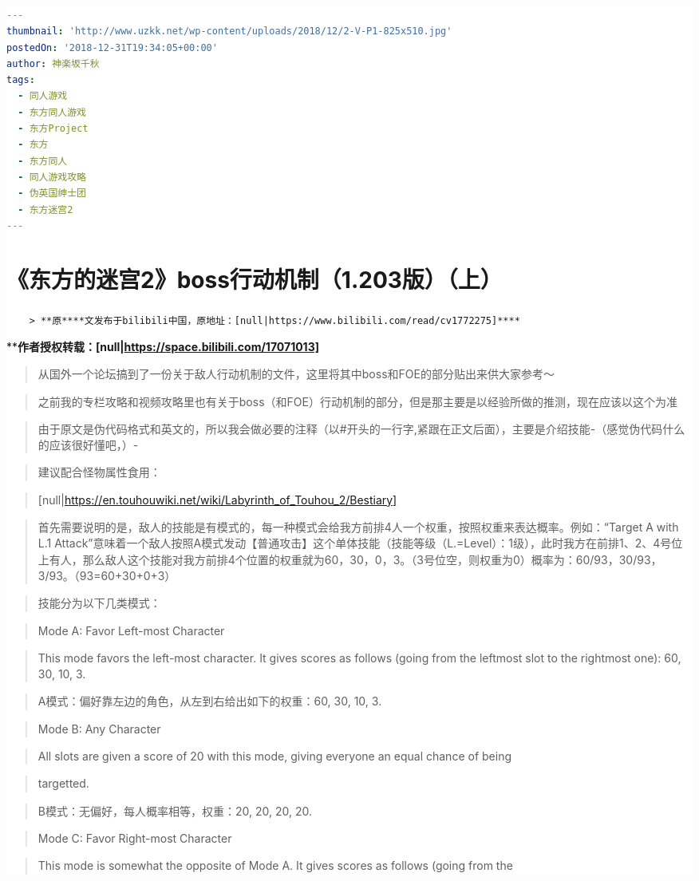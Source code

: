 ```yaml
---
thumbnail: 'http://www.uzkk.net/wp-content/uploads/2018/12/2-V-P1-825x510.jpg'
postedOn: '2018-12-31T19:34:05+00:00'
author: 神楽坂千秋
tags:
  - 同人游戏
  - 东方同人游戏
  - 东方Project
  - 东方
  - 东方同人
  - 同人游戏攻略
  - 伪英国绅士团
  - 东方迷宫2
---
```


# 《东方的迷宫2》boss行动机制（1.203版）（上）

		> **原****文发布于bilibili中国，原地址：[null|https://www.bilibili.com/read/cv1772275]****

****作者授权转载：[null|https://space.bilibili.com/17071013]**

> 从国外一个论坛搞到了一份关于敌人行动机制的文件，这里将其中boss和FOE的部分贴出来供大家参考～

> 之前我的专栏攻略和视频攻略里也有关于boss（和FOE）行动机制的部分，但是那主要是以经验所做的推测，现在应该以这个为准

> 由于原文是伪代码格式和英文的，所以我会做必要的注释（以#开头的一行字,紧跟在正文后面），主要是介绍技能-（感觉伪代码什么的应该很好懂吧，）-

> 建议配合怪物属性食用：

> [null|https://en.touhouwiki.net/wiki/Labyrinth_of_Touhou_2/Bestiary]

> 首先需要说明的是，敌人的技能是有模式的，每一种模式会给我方前排4人一个权重，按照权重来表达概率。例如：“Target A with L.1 Attack”意味着一个敌人按照A模式发动【普通攻击】这个单体技能（技能等级（L.=Level）：1级），此时我方在前排1、2、4号位上有人，那么敌人这个技能对我方前排4个位置的权重就为60，30，0，3。（3号位空，则权重为0）概率为：60/93，30/93，3/93。（93=60+30+0+3）

> 技能分为以下几类模式：

> Mode A: Favor Left-most Character

> This mode favors the left-most character. It gives scores as follows (going from the leftmost slot to the rightmost one): 60, 30, 10, 3.

> A模式：偏好靠左边的角色，从左到右给出如下的权重：60, 30, 10, 3.

> Mode B: Any Character

> All slots are given a score of 20 with this mode, giving everyone an equal chance of being

> targetted.

> B模式：无偏好，每人概率相等，权重：20, 20, 20, 20.

> Mode C: Favor Right-most Character

> This mode is somewhat the opposite of Mode A. It gives scores as follows (going from the
